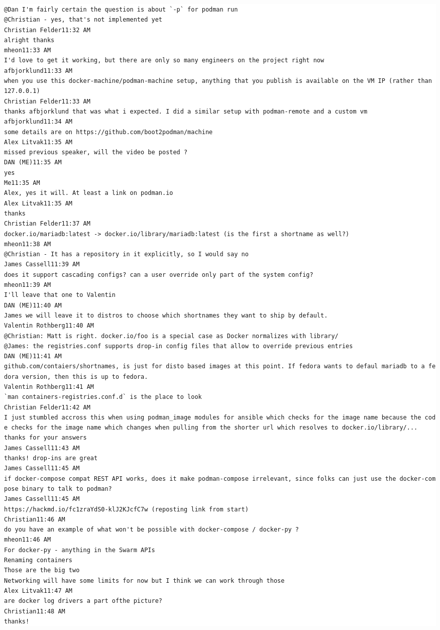 ```
@Dan I'm fairly certain the question is about `-p` for podman run
@Christian - yes, that's not implemented yet
Christian Felder11:32 AM
alright thanks
mheon11:33 AM
I'd love to get it working, but there are only so many engineers on the project right now
afbjorklund11:33 AM
when you use this docker-machine/podman-machine setup, anything that you publish is available on the VM IP (rather than 127.0.0.1)
Christian Felder11:33 AM
thanks afbjorklund that was what i expected. I did a similar setup with podman-remote and a custom vm
afbjorklund11:34 AM
some details are on https://github.com/boot2podman/machine
Alex Litvak11:35 AM
missed previous speaker, will the video be posted ?
DAN (ME)11:35 AM
yes
Me11:35 AM
Alex, yes it will. At least a link on podman.io
Alex Litvak11:35 AM
thanks
Christian Felder11:37 AM
docker.io/mariadb:latest -> docker.io/library/mariadb:latest (is the first a shortname as well?)
mheon11:38 AM
@Christian - It has a repository in it explicitly, so I would say no
James Cassell11:39 AM
does it support cascading configs? can a user override only part of the system config?
mheon11:39 AM
I'll leave that one to Valentin
DAN (ME)11:40 AM
James we will leave it to distros to choose which shortnames they want to ship by default.
Valentin Rothberg11:40 AM
@Christian: Matt is right. docker.io/foo is a special case as Docker normalizes with library/
@James: the registries.conf supports drop-in config files that allow to override previous entries
DAN (ME)11:41 AM
github.com/contaiers/shortnames, is just for disto based images at this point. If fedora wants to defaul mariadb to a fedora version, then this is up to fedora.
Valentin Rothberg11:41 AM
`man containers-registries.conf.d` is the place to look
Christian Felder11:42 AM
I just stumbled accross this when using podman_image modules for ansible which checks for the image name because the code checks for the image name which changes when pulling from the shorter url which resolves to docker.io/library/...
thanks for your answers
James Cassell11:43 AM
thanks! drop-ins are great
James Cassell11:45 AM
if docker-compose compat REST API works, does it make podman-compose irrelevant, since folks can just use the docker-compose binary to talk to podman?
James Cassell11:45 AM
https://hackmd.io/fc1zraYdS0-klJ2KJcfC7w (reposting link from start)
Christian11:46 AM
do you have an example of what won't be possible with docker-compose / docker-py ?
mheon11:46 AM
For docker-py - anything in the Swarm APIs
Renaming containers
Those are the big two
Networking will have some limits for now but I think we can work through those
Alex Litvak11:47 AM
are docker log drivers a part ofthe picture?
Christian11:48 AM
thanks!
```